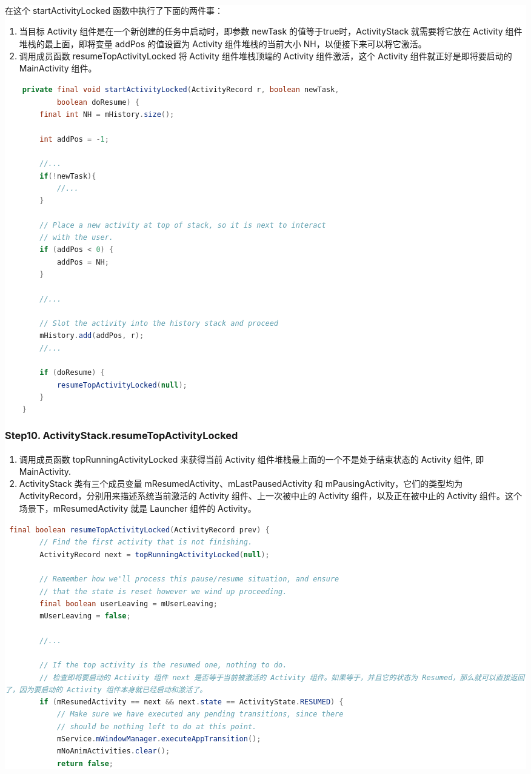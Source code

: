 在这个 startActivityLocked 函数中执行了下面的两件事：

1. 当目标 Activity 组件是在一个新创建的任务中启动时，即参数 newTask 的值等于true时，ActivityStack 就需要将它放在 Activity 组件堆栈的最上面，即将变量 addPos 的值设置为 Activity 组件堆栈的当前大小 NH，以便接下来可以将它激活。
2. 调用成员函数 resumeTopActivityLocked 将 Activity 组件堆栈顶端的 Activity 组件激活，这个 Activity 组件就正好是即将要启动的 MainActivity 组件。

```java
    private final void startActivityLocked(ActivityRecord r, boolean newTask,
            boolean doResume) {
        final int NH = mHistory.size();

        int addPos = -1;
        
        //...
        if(!newTask){
            //...
        }

        // Place a new activity at top of stack, so it is next to interact
        // with the user.
        if (addPos < 0) {
            addPos = NH;
        }
        
        //...
        
        // Slot the activity into the history stack and proceed
        mHistory.add(addPos, r);
        //...

        if (doResume) {
            resumeTopActivityLocked(null);
        }
    }
```

### Step10. ActivityStack.resumeTopActivityLocked

1. 调用成员函数 topRunningActivityLocked 来获得当前 Activity 组件堆栈最上面的一个不是处于结束状态的 Activity 组件, 即 MainActivity.
2. ActivityStack 类有三个成员变量 mResumedActivity、mLastPausedActivity 和 mPausingActivity，它们的类型均为 ActivityRecord，分别用来描述系统当前激活的 Activity 组件、上一次被中止的 Activity 组件，以及正在被中止的 Activity 组件。这个场景下，mResumedActivity 就是 Launcher 组件的 Activity。


```java
 final boolean resumeTopActivityLocked(ActivityRecord prev) {
        // Find the first activity that is not finishing.
        ActivityRecord next = topRunningActivityLocked(null);

        // Remember how we'll process this pause/resume situation, and ensure
        // that the state is reset however we wind up proceeding.
        final boolean userLeaving = mUserLeaving;
        mUserLeaving = false;

        //...
        
        // If the top activity is the resumed one, nothing to do.
        // 检查即将要启动的 Activity 组件 next 是否等于当前被激活的 Activity 组件。如果等于，并且它的状态为 Resumed，那么就可以直接返回了，因为要启动的 Activity 组件本身就已经启动和激活了。
        if (mResumedActivity == next && next.state == ActivityState.RESUMED) {
            // Make sure we have executed any pending transitions, since there
            // should be nothing left to do at this point.
            mService.mWindowManager.executeAppTransition();
            mNoAnimActivities.clear();
            return false;
```